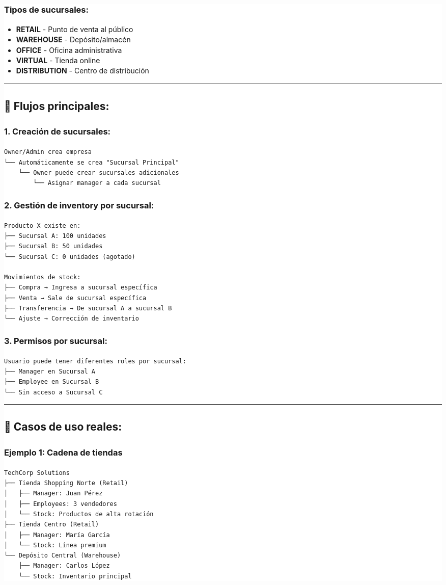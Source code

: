 ### **Tipos de sucursales:**
- **RETAIL** - Punto de venta al público
- **WAREHOUSE** - Depósito/almacén
- **OFFICE** - Oficina administrativa
- **VIRTUAL** - Tienda online
- **DISTRIBUTION** - Centro de distribución

---

## 🔄 **Flujos principales:**

### **1. Creación de sucursales:**
```
Owner/Admin crea empresa
└── Automáticamente se crea "Sucursal Principal"
    └── Owner puede crear sucursales adicionales
        └── Asignar manager a cada sucursal
```

### **2. Gestión de inventory por sucursal:**
```
Producto X existe en:
├── Sucursal A: 100 unidades
├── Sucursal B: 50 unidades
└── Sucursal C: 0 unidades (agotado)

Movimientos de stock:
├── Compra → Ingresa a sucursal específica
├── Venta → Sale de sucursal específica
├── Transferencia → De sucursal A a sucursal B
└── Ajuste → Corrección de inventario
```

### **3. Permisos por sucursal:**
```
Usuario puede tener diferentes roles por sucursal:
├── Manager en Sucursal A
├── Employee en Sucursal B
└── Sin acceso a Sucursal C
```

---

## 🎯 **Casos de uso reales:**

### **Ejemplo 1: Cadena de tiendas**
```
TechCorp Solutions
├── Tienda Shopping Norte (Retail)
│   ├── Manager: Juan Pérez
│   ├── Employees: 3 vendedores
│   └── Stock: Productos de alta rotación
├── Tienda Centro (Retail)
│   ├── Manager: María García
│   └── Stock: Línea premium
└── Depósito Central (Warehouse)
    ├── Manager: Carlos López
    └── Stock: Inventario principal
```
